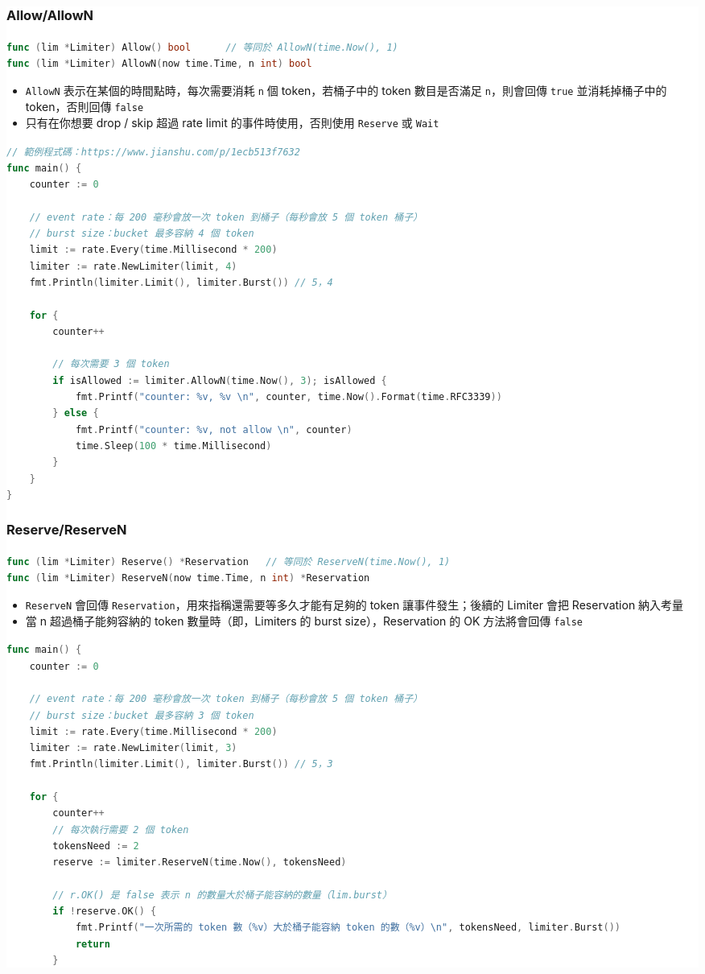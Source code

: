 ### Allow/AllowN

```go
func (lim *Limiter) Allow() bool      // 等同於 AllowN(time.Now(), 1)
func (lim *Limiter) AllowN(now time.Time, n int) bool
```

- `AllowN` 表示在某個的時間點時，每次需要消耗 `n` 個 token，若桶子中的 token 數目是否滿足 `n`，則會回傳 `true` 並消耗掉桶子中的 token，否則回傳 `false`
- 只有在你想要 drop / skip 超過 rate limit 的事件時使用，否則使用 `Reserve` 或 `Wait`

```go
// 範例程式碼：https://www.jianshu.com/p/1ecb513f7632
func main() {
	counter := 0

	// event rate：每 200 毫秒會放一次 token 到桶子（每秒會放 5 個 token 桶子）
	// burst size：bucket 最多容納 4 個 token
	limit := rate.Every(time.Millisecond * 200)
	limiter := rate.NewLimiter(limit, 4)
	fmt.Println(limiter.Limit(), limiter.Burst()) // 5，4

	for {
		counter++

		// 每次需要 3 個 token
		if isAllowed := limiter.AllowN(time.Now(), 3); isAllowed {
			fmt.Printf("counter: %v, %v \n", counter, time.Now().Format(time.RFC3339))
		} else {
			fmt.Printf("counter: %v, not allow \n", counter)
			time.Sleep(100 * time.Millisecond)
		}
	}
}
```

### Reserve/ReserveN

```go
func (lim *Limiter) Reserve() *Reservation   // 等同於 ReserveN(time.Now(), 1)
func (lim *Limiter) ReserveN(now time.Time, n int) *Reservation
```

- `ReserveN` 會回傳 `Reservation`，用來指稱還需要等多久才能有足夠的 token 讓事件發生；後續的 Limiter 會把 Reservation 納入考量
- 當 n 超過桶子能夠容納的 token 數量時（即，Limiters 的 burst size），Reservation 的 OK 方法將會回傳 `false`

```go
func main() {
	counter := 0

	// event rate：每 200 毫秒會放一次 token 到桶子（每秒會放 5 個 token 桶子）
	// burst size：bucket 最多容納 3 個 token
	limit := rate.Every(time.Millisecond * 200)
	limiter := rate.NewLimiter(limit, 3)
	fmt.Println(limiter.Limit(), limiter.Burst()) // 5，3

	for {
		counter++
		// 每次執行需要 2 個 token
		tokensNeed := 2
		reserve := limiter.ReserveN(time.Now(), tokensNeed)

		// r.OK() 是 false 表示 n 的數量大於桶子能容納的數量（lim.burst）
		if !reserve.OK() {
			fmt.Printf("一次所需的 token 數（%v）大於桶子能容納 token 的數（%v）\n", tokensNeed, limiter.Burst())
			return
		}
```